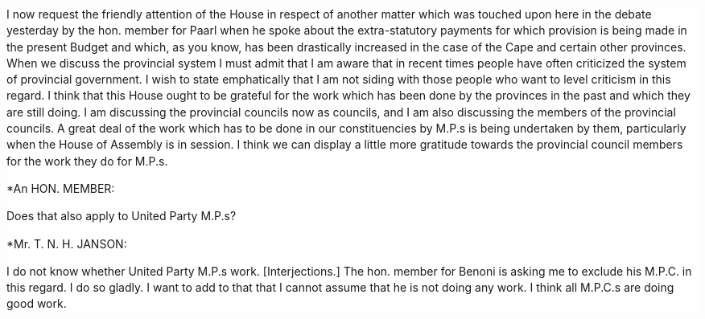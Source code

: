 <p>I now request the friendly attention of the House in respect of another matter which was touched upon here in the debate yesterday by the hon. member for Paarl when he spoke about the extra-statutory payments for which provision is being made in the present Budget and which, as you know, has been drastically increased in the case of the Cape and certain other provinces. When we discuss the provincial system I must admit that I am aware that in recent times people have often criticized the system of provincial government. I wish to state emphatically that I am not siding with those people who want to level criticism in this regard. I think that this House ought to be grateful for the work which has been done by the provinces in the past and which they are still doing. I am discussing the provincial councils now as councils, and I am also discussing the members of the provincial councils. A great deal of the work which has to be done in our constituencies by M.P.s is being undertaken by them, particularly when the House of Assembly is in session. I think we can display a little more gratitude towards the provincial council members for the work they do for M.P.s.</p>

</speech>

<speech by="#hon_member">

<from>*An <person refersTo="#hansard_za">HON. MEMBER</person>:</from>

<p>Does that also apply to United Party M.P.s?</p>

</speech>

<speech by="#janson">

<from>*Mr. <person refersTo="#hansard_za">T. N. H. JANSON</person>:</from>

<p>I do not know whether United Party M.P.s work. [Interjections.] The hon. member for Benoni is asking me to exclude his M.P.C. in this regard. I do so gladly. I want to add to that that I cannot assume that he is not doing any work. I think all M.P.C.s are doing good work.</p>
